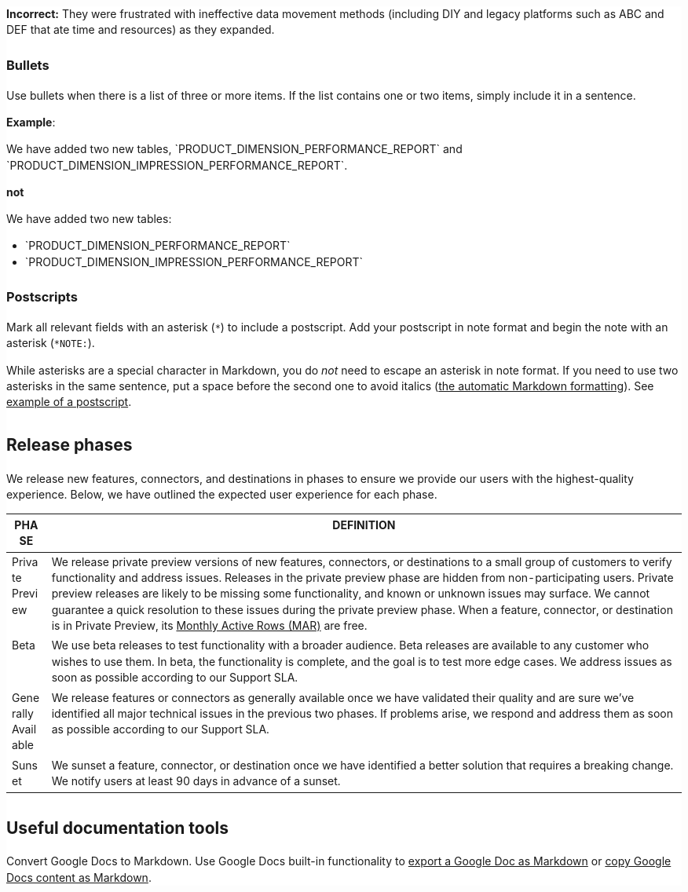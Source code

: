 **Incorrect:** They were frustrated with ineffective data movement methods (including DIY and legacy platforms such as ABC and DEF that ate time and resources) as they expanded.

### Bullets

Use bullets when there is a list of three or more items. If the list contains one or two items, simply include it in a sentence. 

**Example**:

We have added two new tables, \`PRODUCT\_DIMENSION\_PERFORMANCE\_REPORT\` and \`PRODUCT\_DIMENSION\_IMPRESSION\_PERFORMANCE\_REPORT\`.

**not**

We have added two new tables:

* \`PRODUCT\_DIMENSION\_PERFORMANCE\_REPORT\`
* \`PRODUCT\_DIMENSION\_IMPRESSION\_PERFORMANCE\_REPORT\`

### Postscripts

Mark all relevant fields with an asterisk (`*`) to include a postscript. Add your postscript in note format and begin the note with an asterisk (`*NOTE:`).

While asterisks are a special character in Markdown, you do *not* need to escape an asterisk in note format. If you need to use two asterisks in the same sentence, put a space before the second one to avoid italics ([the automatic Markdown formatting](https://www.markdownguide.org/basic-syntax/#italic)). See [example of a postscript](https://fivetran.com/docs/destinations/clickhouse#typetransformationmapping).

## Release phases

We release new features, connectors, and destinations in phases to ensure we provide our users with the highest-quality experience. Below, we have outlined the expected user experience for each phase.

| PHASE               | DEFINITION                                                                                                                                                                                                                                                                                                                                                                                                                                                                                                                                                                                                                    |
|---------------------|-------------------------------------------------------------------------------------------------------------------------------------------------------------------------------------------------------------------------------------------------------------------------------------------------------------------------------------------------------------------------------------------------------------------------------------------------------------------------------------------------------------------------------------------------------------------------------------------------------------------------------|
| Private Preview     | We release private preview versions of new features, connectors, or destinations to a small group of customers to verify functionality and address issues. Releases in the private preview phase are hidden from non-participating users. Private preview releases are likely to be missing some functionality, and known or unknown issues may surface. We cannot guarantee a quick resolution to these issues during the private preview phase. When a feature, connector, or destination is in Private Preview, its [Monthly Active Rows (MAR)](https://fivetran.com/docs/usage-based-pricing#monthlyactiverows) are free. |
| Beta                | We use beta releases to test functionality with a broader audience. Beta releases are available to any customer who wishes to use them. In beta, the functionality is complete, and the goal is to test more edge cases. We address issues as soon as possible according to our Support SLA.                                                                                                                                                                                                                                                                                                                                  |
| Generally Available | We release features or connectors as generally available once we have validated their quality and are sure we’ve identified all major technical issues in the previous two phases. If problems arise, we respond and address them as soon as possible according to our Support SLA.                                                                                                                                                                                                                                                                                                                                           |
| Sunset              | We sunset a feature, connector, or destination once we have identified a better solution that requires a breaking change. We notify users at least 90 days in advance of a sunset.                                                                                                                                                                                                                                                                                                                                                                                                                                            |

## Useful documentation tools

Convert Google Docs to Markdown. Use Google Docs built-in functionality to [export a Google Doc as Markdown](https://support.google.com/docs/answer/12014036#zippy=%2Cexport-a-google-doc-as-markdown) or [copy Google Docs content as Markdown](https://support.google.com/docs/answer/12014036#zippy=%2Ccopy-google-docs-content-as-markdown).  